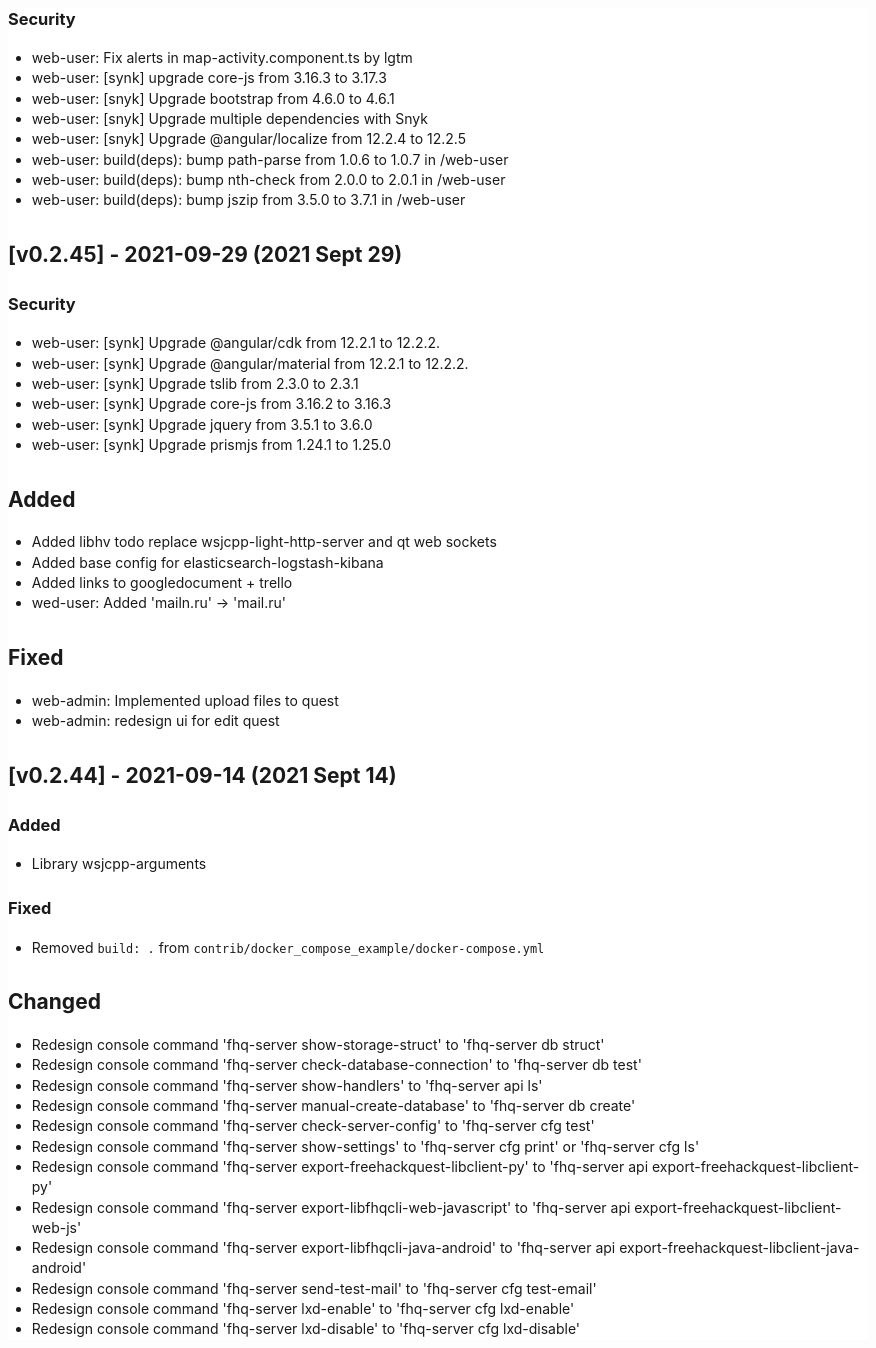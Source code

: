 ### Security

- web-user: Fix alerts in map-activity.component.ts by lgtm
- web-user: [synk] upgrade core-js from 3.16.3 to 3.17.3
- web-user: [snyk] Upgrade bootstrap from 4.6.0 to 4.6.1
- web-user: [snyk] Upgrade multiple dependencies with Snyk
- web-user: [snyk] Upgrade @angular/localize from 12.2.4 to 12.2.5
- web-user: build(deps): bump path-parse from 1.0.6 to 1.0.7 in /web-user
- web-user: build(deps): bump nth-check from 2.0.0 to 2.0.1 in /web-user
- web-user: build(deps): bump jszip from 3.5.0 to 3.7.1 in /web-user

## [v0.2.45] - 2021-09-29 (2021 Sept 29)

### Security

- web-user: [synk] Upgrade @angular/cdk from 12.2.1 to 12.2.2.
- web-user: [synk] Upgrade @angular/material from 12.2.1 to 12.2.2.
- web-user: [synk] Upgrade tslib from 2.3.0 to 2.3.1
- web-user: [synk] Upgrade core-js from 3.16.2 to 3.16.3
- web-user: [synk] Upgrade jquery from 3.5.1 to 3.6.0
- web-user: [synk] Upgrade prismjs from 1.24.1 to 1.25.0

## Added 

- Added libhv todo replace wsjcpp-light-http-server and qt web sockets
- Added base config for elasticsearch-logstash-kibana
- Added links to googledocument + trello
- wed-user: Added 'mailn.ru' -> 'mail.ru'

## Fixed

- web-admin: Implemented upload files to quest
- web-admin: redesign ui for edit quest

## [v0.2.44] - 2021-09-14 (2021 Sept 14)

### Added 

- Library wsjcpp-arguments

### Fixed

- Removed `build: .` from `contrib/docker_compose_example/docker-compose.yml`

## Changed

- Redesign console command 'fhq-server show-storage-struct' to 'fhq-server db struct'
- Redesign console command 'fhq-server check-database-connection' to 'fhq-server db test'
- Redesign console command 'fhq-server show-handlers' to 'fhq-server api ls'
- Redesign console command 'fhq-server manual-create-database' to 'fhq-server db create'
- Redesign console command 'fhq-server check-server-config' to 'fhq-server cfg test'
- Redesign console command 'fhq-server show-settings' to 'fhq-server cfg print' or 'fhq-server cfg ls'
- Redesign console command 'fhq-server export-freehackquest-libclient-py' to 'fhq-server api export-freehackquest-libclient-py'
- Redesign console command 'fhq-server export-libfhqcli-web-javascript' to 'fhq-server api export-freehackquest-libclient-web-js'
- Redesign console command 'fhq-server export-libfhqcli-java-android' to 'fhq-server api export-freehackquest-libclient-java-android'
- Redesign console command 'fhq-server send-test-mail' to 'fhq-server cfg test-email'
- Redesign console command 'fhq-server lxd-enable' to 'fhq-server cfg lxd-enable'
- Redesign console command 'fhq-server lxd-disable' to 'fhq-server cfg lxd-disable'